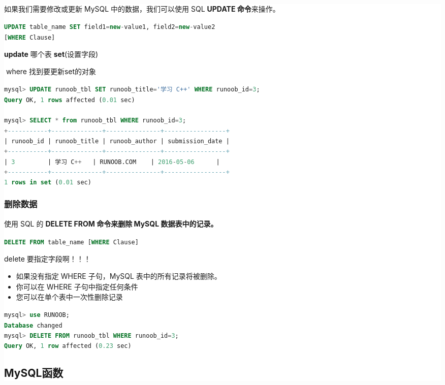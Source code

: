 如果我们需要修改或更新 MySQL 中的数据，我们可以使用 SQL **UPDATE 命令**来操作。



```sql
UPDATE table_name SET field1=new-value1, field2=new-value2
[WHERE Clause]
```



**update**  哪个表  **set**(设置字段)  

​			where  找到要更新set的对象



```sql
mysql> UPDATE runoob_tbl SET runoob_title='学习 C++' WHERE runoob_id=3;
Query OK, 1 rows affected (0.01 sec)
 
mysql> SELECT * from runoob_tbl WHERE runoob_id=3;
+-----------+--------------+---------------+-----------------+
| runoob_id | runoob_title | runoob_author | submission_date |
+-----------+--------------+---------------+-----------------+
| 3         | 学习 C++   | RUNOOB.COM    | 2016-05-06      |
+-----------+--------------+---------------+-----------------+
1 rows in set (0.01 sec)
```



### 删除数据

使用 SQL 的 **DELETE FROM 命令来删除 MySQL 数据表中的记录。**

```sql
DELETE FROM table_name [WHERE Clause]
```



delete 要指定字段啊！！！

- 如果没有指定 WHERE 子句，MySQL 表中的所有记录将被删除。
- 你可以在 WHERE 子句中指定任何条件
- 您可以在单个表中一次性删除记录



```sql
mysql> use RUNOOB;
Database changed
mysql> DELETE FROM runoob_tbl WHERE runoob_id=3;
Query OK, 1 row affected (0.23 sec)
```





## MySQL函数
